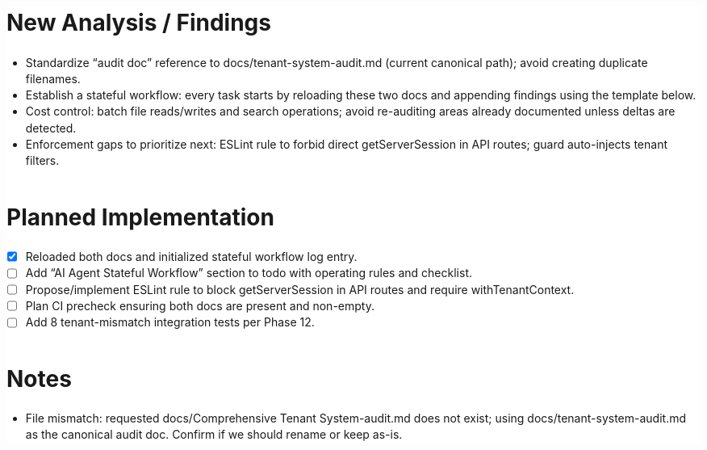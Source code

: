 # New Analysis / Findings
- Standardize “audit doc” reference to docs/tenant-system-audit.md (current canonical path); avoid creating duplicate filenames.
- Establish a stateful workflow: every task starts by reloading these two docs and appending findings using the template below.
- Cost control: batch file reads/writes and search operations; avoid re-auditing areas already documented unless deltas are detected.
- Enforcement gaps to prioritize next: ESLint rule to forbid direct getServerSession in API routes; guard auto-injects tenant filters.

# Planned Implementation
- [x] Reloaded both docs and initialized stateful workflow log entry.
- [ ] Add “AI Agent Stateful Workflow” section to todo with operating rules and checklist.
- [ ] Propose/implement ESLint rule to block getServerSession in API routes and require withTenantContext.
- [ ] Plan CI precheck ensuring both docs are present and non-empty.
- [ ] Add 8 tenant-mismatch integration tests per Phase 12.

# Notes
- File mismatch: requested docs/Comprehensive Tenant System-audit.md does not exist; using docs/tenant-system-audit.md as the canonical audit doc. Confirm if we should rename or keep as-is.
